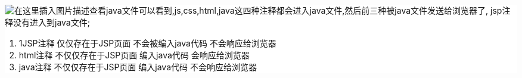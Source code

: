 ![在这里插入图片描述](https://img-blog.csdnimg.cn/3a1c086f0220418faecb7ade849316a7.png?x-oss-process=image/watermark,type_ZHJvaWRzYW5zZmFsbGJhY2s,shadow_50,text_Q1NETiBAR2F2aW5fTGlt,size_20,color_FFFFFF,t_70,g_se,x_16)查看java文件可以看到,js,css,html,java这四种注释都会进入java文件,然后前三种被java文件发送给浏览器了, 
jsp注释没有进入到java文件;

  1. 1JSP注释    仅仅存在于JSP页面     不会被编入java代码  不会响应给浏览器  
  2. html注释    不仅仅存在于JSP页面 编入java代码        会响应给浏览器  
  3. java注释   不仅仅存在于JSP页面 编入java代码    不会响应给浏览器   
